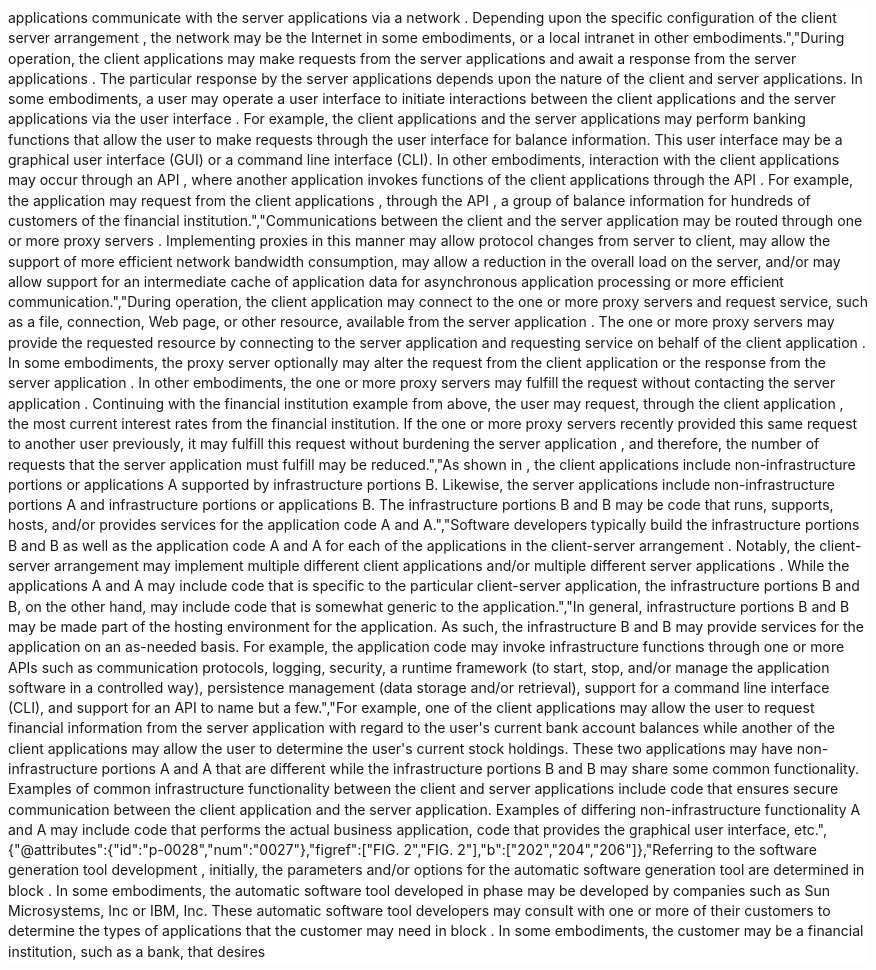 applications  communicate with the server applications  via a network . Depending upon the specific configuration of the client server arrangement , the network  may be the Internet in some embodiments, or a local intranet in other embodiments.","During operation, the client applications  may make requests from the server applications  and await a response from the server applications . The particular response by the server applications  depends upon the nature of the client and server applications. In some embodiments, a user  may operate a user interface  to initiate interactions between the client applications  and the server applications  via the user interface . For example, the client applications  and the server applications  may perform banking functions that allow the user  to make requests through the user interface  for balance information. This user interface  may be a graphical user interface (GUI) or a command line interface (CLI). In other embodiments, interaction with the client applications  may occur through an API , where another application  invokes functions of the client applications  through the API . For example, the application  may request from the client applications , through the API , a group of balance information for hundreds of customers of the financial institution.","Communications between the client  and the server application  may be routed through one or more proxy servers . Implementing proxies in this manner may allow protocol changes from server to client, may allow the support of more efficient network bandwidth consumption, may allow a reduction in the overall load on the server, and\/or may allow support for an intermediate cache of application data for asynchronous application processing or more efficient communication.","During operation, the client application  may connect to the one or more proxy servers  and request service, such as a file, connection, Web page, or other resource, available from the server application . The one or more proxy servers  may provide the requested resource by connecting to the server application  and requesting service on behalf of the client application . In some embodiments, the proxy server  optionally may alter the request from the client application  or the response from the server application . In other embodiments, the one or more proxy servers  may fulfill the request without contacting the server application . Continuing with the financial institution example from above, the user  may request, through the client application , the most current interest rates from the financial institution. If the one or more proxy servers  recently provided this same request to another user previously, it may fulfill this request without burdening the server application , and therefore, the number of requests that the server application  must fulfill may be reduced.","As shown in , the client applications  include non-infrastructure portions or applications A supported by infrastructure portions B. Likewise, the server applications  include non-infrastructure portions A and infrastructure portions or applications B. The infrastructure portions B and B may be code that runs, supports, hosts, and\/or provides services for the application code A and A.","Software developers typically build the infrastructure portions B and B as well as the application code A and A for each of the applications in the client-server arrangement . Notably, the client-server arrangement  may implement multiple different client applications  and\/or multiple different server applications . While the applications A and A may include code that is specific to the particular client-server application, the infrastructure portions B and B, on the other hand, may include code that is somewhat generic to the application.","In general, infrastructure portions B and B may be made part of the hosting environment for the application. As such, the infrastructure B and B may provide services for the application on an as-needed basis. For example, the application code may invoke infrastructure functions through one or more APIs such as communication protocols, logging, security, a runtime framework (to start, stop, and\/or manage the application software in a controlled way), persistence management (data storage and\/or retrieval), support for a command line interface (CLI), and support for an API to name but a few.","For example, one of the client applications  may allow the user  to request financial information from the server application  with regard to the user's current bank account balances while another of the client applications  may allow the user  to determine the user's current stock holdings. These two applications may have non-infrastructure portions A and A that are different while the infrastructure portions B and B may share some common functionality. Examples of common infrastructure functionality between the client and server applications include code that ensures secure communication between the client application and the server application. Examples of differing non-infrastructure functionality A and A may include code that performs the actual business application, code that provides the graphical user interface, etc.",{"@attributes":{"id":"p-0028","num":"0027"},"figref":["FIG. 2","FIG. 2"],"b":["202","204","206"]},"Referring to the software generation tool development , initially, the parameters and\/or options for the automatic software generation tool are determined in block . In some embodiments, the automatic software tool developed in phase  may be developed by companies such as Sun Microsystems, Inc or IBM, Inc. These automatic software tool developers may consult with one or more of their customers to determine the types of applications that the customer may need in block . In some embodiments, the customer may be a financial institution, such as a bank, that desires